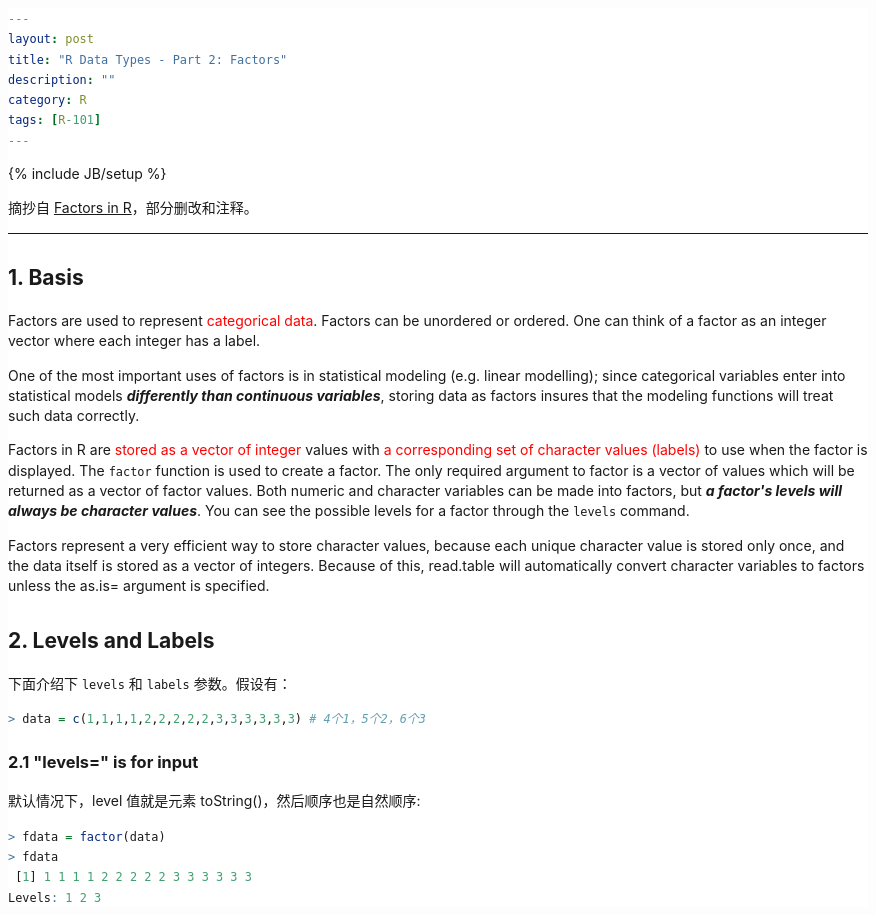 ```yaml
---
layout: post
title: "R Data Types - Part 2: Factors"
description: ""
category: R
tags: [R-101]
---
```

{% include JB/setup %}

摘抄自 [Factors in R](https://www.stat.berkeley.edu/classes/s133/factors.html)，部分删改和注释。

---

## 1. Basis

Factors are used to represent <font color="red">categorical data</font>. Factors can be unordered or ordered. One can think of a factor as an integer vector where each integer has a label.  

One of the most important uses of factors is in statistical modeling (e.g. linear modelling); since categorical variables enter into statistical models _**differently than continuous variables**_, storing data as factors insures that the modeling functions will treat such data correctly.  

Factors in R are <font color="red">stored as a vector of integer</font> values with <font color="red">a corresponding set of character values (labels)</font> to use when the factor is displayed. The `factor` function is used to create a factor. The only required argument to factor is a vector of values which will be returned as a vector of factor values. Both numeric and character variables can be made into factors, but _**a factor's levels will always be character values**_. You can see the possible levels for a factor through the `levels` command.  

Factors represent a very efficient way to store character values, because each unique character value is stored only once, and the data itself is stored as a vector of integers. Because of this, read.table will automatically convert character variables to factors unless the as.is= argument is specified. 

## 2. Levels and Labels

下面介绍下 `levels` 和 `labels` 参数。假设有：

```r
> data = c(1,1,1,1,2,2,2,2,2,3,3,3,3,3,3) # 4个1，5个2，6个3
```
	
### 2.1 "levels=" is for input

默认情况下，level 值就是元素 toString()，然后顺序也是自然顺序: 
	
```r
> fdata = factor(data)
> fdata
 [1] 1 1 1 1 2 2 2 2 2 3 3 3 3 3 3
Levels: 1 2 3
```
	